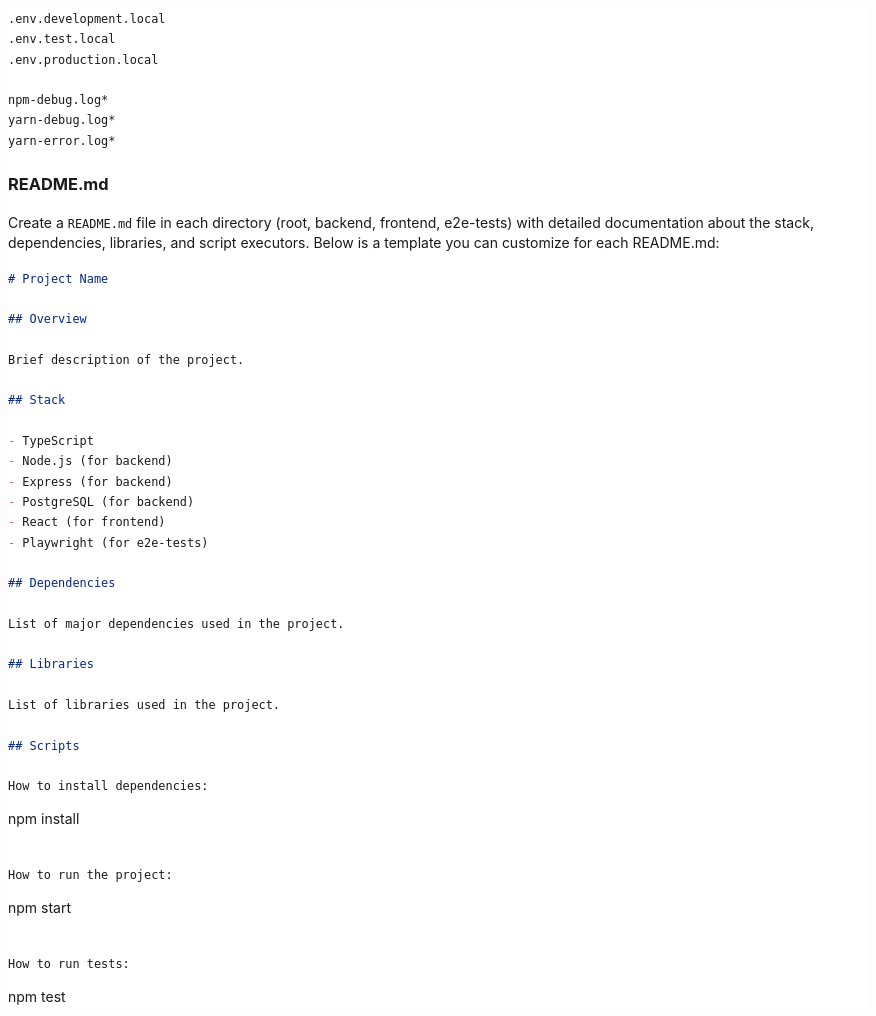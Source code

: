```plaintext
.env.development.local
.env.test.local
.env.production.local

npm-debug.log*
yarn-debug.log*
yarn-error.log*
```

### README.md

Create a `README.md` file in each directory (root, backend, frontend, e2e-tests) with detailed documentation about the stack, dependencies, libraries, and script executors. Below is a template you can customize for each README.md:

```markdown
# Project Name

## Overview

Brief description of the project.

## Stack

- TypeScript
- Node.js (for backend)
- Express (for backend)
- PostgreSQL (for backend)
- React (for frontend)
- Playwright (for e2e-tests)

## Dependencies

List of major dependencies used in the project.

## Libraries

List of libraries used in the project.

## Scripts

How to install dependencies:
```
npm install
```

How to run the project:
```
npm start
```

How to run tests:
```
npm test
```
```

